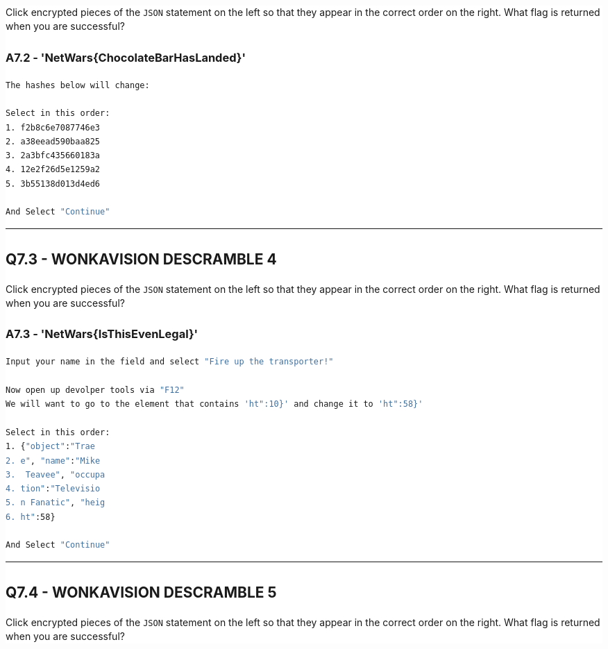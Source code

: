 Click encrypted pieces of the `JSON` statement on the left so that they appear in the correct order on the right. What flag is 
returned when you are successful?

### **A7.2 - 'NetWars{ChocolateBarHasLanded}'**

```bash
The hashes below will change:

Select in this order:
1. f2b8c6e7087746e3
2. a38eead590baa825
3. 2a3bfc435660183a
4. 12e2f26d5e1259a2
5. 3b55138d013d4ed6

And Select "Continue"
```

________________________________________________________________________________________________________________________________________
## **Q7.3 - WONKAVISION DESCRAMBLE 4**

Click encrypted pieces of the `JSON` statement on the left so that they appear in the correct order on the right. What flag is 
returned when you are successful?

### **A7.3 - 'NetWars{IsThisEvenLegal}'**

```bash
Input your name in the field and select "Fire up the transporter!"

Now open up devolper tools via "F12"
We will want to go to the element that contains 'ht":10}' and change it to 'ht":58}'

Select in this order:
1. {"object":"Trae
2. e", "name":"Mike
3.  Teavee", "occupa
4. tion":"Televisio
5. n Fanatic", "heig
6. ht":58}

And Select "Continue"
```
________________________________________________________________________________________________________________________________________
## **Q7.4 - WONKAVISION DESCRAMBLE 5**

Click encrypted pieces of the `JSON` statement on the left so that they appear in the correct order on the right. What flag is 
returned when you are successful?
